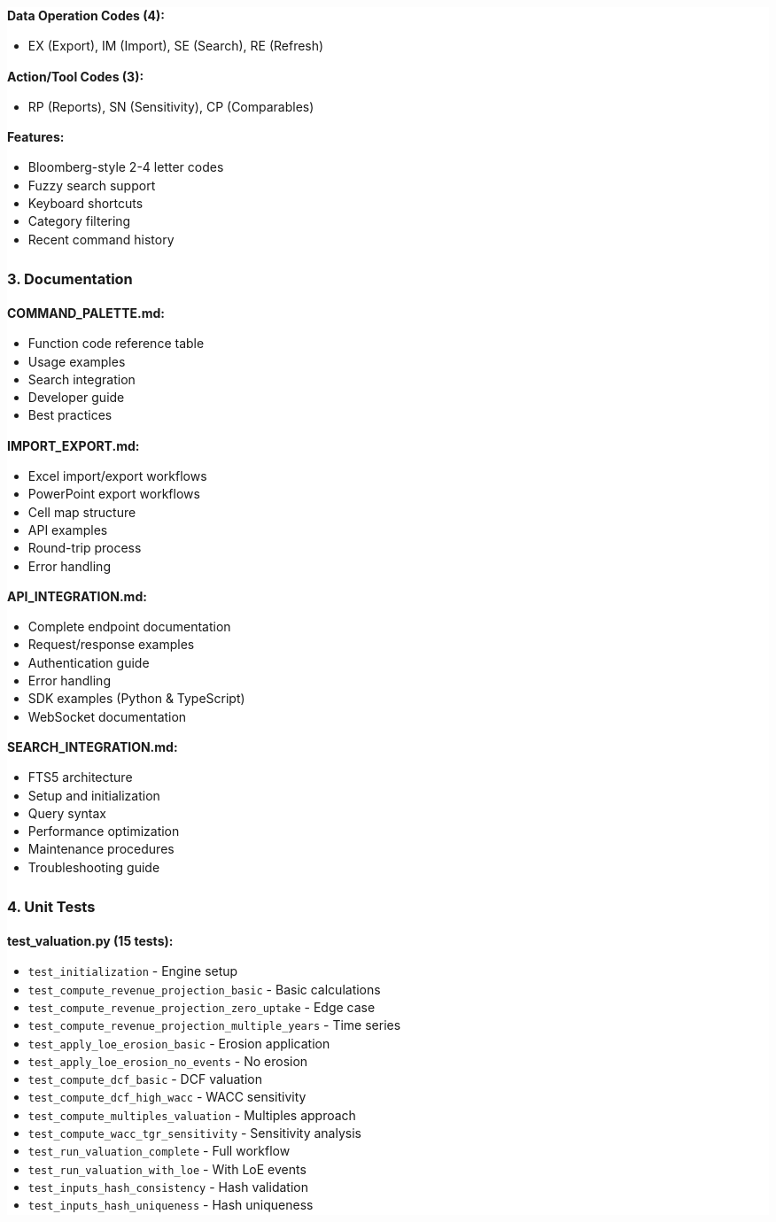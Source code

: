 **Data Operation Codes (4):**
- EX (Export), IM (Import), SE (Search), RE (Refresh)

**Action/Tool Codes (3):**
- RP (Reports), SN (Sensitivity), CP (Comparables)

**Features:**
- Bloomberg-style 2-4 letter codes
- Fuzzy search support
- Keyboard shortcuts
- Category filtering
- Recent command history

### 3. Documentation

**COMMAND_PALETTE.md:**
- Function code reference table
- Usage examples
- Search integration
- Developer guide
- Best practices

**IMPORT_EXPORT.md:**
- Excel import/export workflows
- PowerPoint export workflows
- Cell map structure
- API examples
- Round-trip process
- Error handling

**API_INTEGRATION.md:**
- Complete endpoint documentation
- Request/response examples
- Authentication guide
- Error handling
- SDK examples (Python & TypeScript)
- WebSocket documentation

**SEARCH_INTEGRATION.md:**
- FTS5 architecture
- Setup and initialization
- Query syntax
- Performance optimization
- Maintenance procedures
- Troubleshooting guide

### 4. Unit Tests

**test_valuation.py (15 tests):**
- `test_initialization` - Engine setup
- `test_compute_revenue_projection_basic` - Basic calculations
- `test_compute_revenue_projection_zero_uptake` - Edge case
- `test_compute_revenue_projection_multiple_years` - Time series
- `test_apply_loe_erosion_basic` - Erosion application
- `test_apply_loe_erosion_no_events` - No erosion
- `test_compute_dcf_basic` - DCF valuation
- `test_compute_dcf_high_wacc` - WACC sensitivity
- `test_compute_multiples_valuation` - Multiples approach
- `test_compute_wacc_tgr_sensitivity` - Sensitivity analysis
- `test_run_valuation_complete` - Full workflow
- `test_run_valuation_with_loe` - With LoE events
- `test_inputs_hash_consistency` - Hash validation
- `test_inputs_hash_uniqueness` - Hash uniqueness
